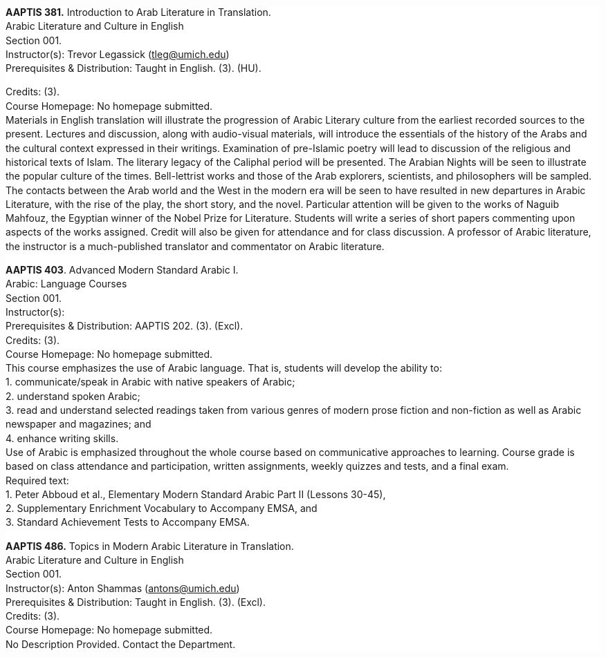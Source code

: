 **AAPTIS 381.** Introduction to Arab Literature in Translation.  
Arabic Literature and Culture in English  
Section 001.  
Instructor(s): Trevor Legassick (tleg@umich.edu)  
Prerequisites  & Distribution: Taught in English. (3). (HU).  
  
Credits: (3).  
Course Homepage: No homepage submitted.  
Materials in English translation will illustrate the progression of Arabic
Literary culture from the earliest recorded sources to the present. Lectures
and discussion, along with audio-visual materials, will introduce the
essentials of the history of the Arabs and the cultural context expressed in
their writings. Examination of pre-Islamic poetry will lead to discussion of
the religious and historical texts of Islam. The literary legacy of the
Caliphal period will be presented. The Arabian Nights will be seen to
illustrate the popular culture of the times. Bell-lettrist works and those of
the Arab explorers, scientists, and philosophers will be sampled. The contacts
between the Arab world and the West in the modern era will be seen to have
resulted in new departures in Arabic Literature, with the rise of the play,
the short story, and the novel. Particular attention will be given to the
works of Naguib Mahfouz, the Egyptian winner of the Nobel Prize for
Literature. Students will write a series of short papers commenting upon
aspects of the works assigned. Credit will also be given for attendance and
for class discussion. A professor of Arabic literature, the instructor is a
much-published translator and commentator on Arabic literature.

**AAPTIS 403**. Advanced Modern Standard Arabic I.  
Arabic: Language Courses  
Section 001.  
Instructor(s):  
Prerequisites  & Distribution: AAPTIS 202. (3). (Excl).  
Credits: (3).  
Course Homepage: No homepage submitted.  
This course emphasizes the use of Arabic language. That is, students will
develop the ability to:  
1\. communicate/speak in Arabic with native speakers of Arabic;  
2\. understand spoken Arabic;  
3\. read and understand selected readings taken from various genres of modern
prose fiction and non-fiction as well as Arabic newspaper and magazines; and  
4\. enhance writing skills.  
Use of Arabic is emphasized throughout the whole course based on communicative
approaches to learning. Course grade is based on class attendance and
participation, written assignments, weekly quizzes and tests, and a final
exam.  
Required text:  
1\. Peter Abboud et al., Elementary Modern Standard Arabic Part II (Lessons
30-45),  
2\. Supplementary Enrichment Vocabulary to Accompany EMSA, and  
3\. Standard Achievement Tests to Accompany EMSA.  

**AAPTIS 486.** Topics in Modern Arabic Literature in Translation.  
Arabic Literature and Culture in English  
Section 001.  
Instructor(s): Anton Shammas (antons@umich.edu)  
Prerequisites & Distribution: Taught in English. (3). (Excl).  
Credits: (3).  
Course Homepage: No homepage submitted.  
No Description Provided. Contact the Department.
